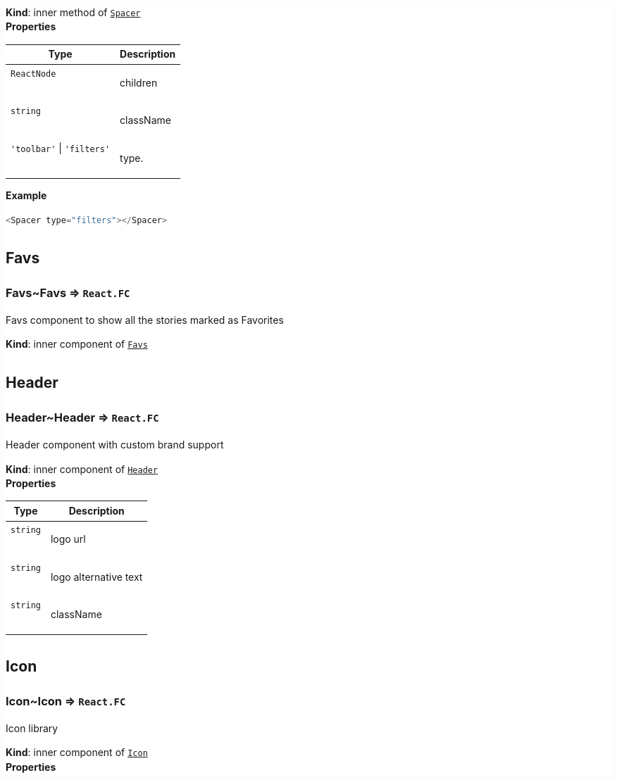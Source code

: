 **Kind**: inner method of [<code>Spacer</code>](#module_Spacer)  
**Properties**

| Type | Description |
| --- | --- |
| <code>ReactNode</code> | <p>children</p> |
| <code>string</code> | <p>className</p> |
| <code>&#x27;toolbar&#x27;</code> \| <code>&#x27;filters&#x27;</code> | <p>type.</p> |

**Example**  
```js
<Spacer type="filters"></Spacer>
```
<a name="module_Favs"></a>

## Favs
<a name="module_Favs..Favs"></a>

### Favs~Favs ⇒ <code>React.FC</code>
<p>Favs component to show all the stories marked as Favorites</p>

**Kind**: inner component of [<code>Favs</code>](#module_Favs)  
<a name="module_Header"></a>

## Header
<a name="module_Header..Header"></a>

### Header~Header ⇒ <code>React.FC</code>
<p>Header component with custom brand support</p>

**Kind**: inner component of [<code>Header</code>](#module_Header)  
**Properties**

| Type | Description |
| --- | --- |
| <code>string</code> | <p>logo url</p> |
| <code>string</code> | <p>logo alternative text</p> |
| <code>string</code> | <p>className</p> |

<a name="module_Icon"></a>

## Icon
<a name="module_Icon..Icon"></a>

### Icon~Icon ⇒ <code>React.FC</code>
<p>Icon library</p>

**Kind**: inner component of [<code>Icon</code>](#module_Icon)  
**Properties**
